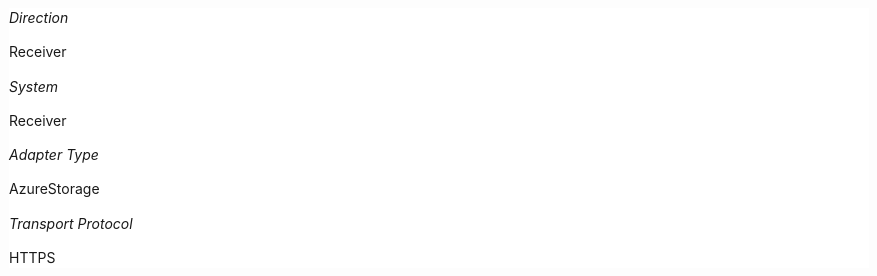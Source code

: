 </td>
</tr>
<tr>
<td valign="top">

*Direction* 



</td>
<td valign="top">

Receiver



</td>
</tr>
<tr>
<td valign="top">

*System* 



</td>
<td valign="top">

Receiver



</td>
</tr>
<tr>
<td valign="top">

*Adapter Type* 



</td>
<td valign="top">

AzureStorage



</td>
</tr>
<tr>
<td valign="top">

*Transport Protocol* 



</td>
<td valign="top">

HTTPS



</td>
</tr>
<tr>
<td valign="top">
